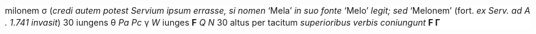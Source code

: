 <td></td>
<td>milonem</td>
<td>σ</td>
<td></td>
<td>(<em>credi autem potest Servium ipsum errasse, si nomen</em> ‘Mela’ <em>in suo fonte</em> ‘Melo’ <em>legit; sed</em> ‘Melonem’ (fort. <em>ex Serv. ad A . 1.741 invasit</em>)</td>
<td></td>
<td></td>
<td></td>
<td></td>
<td></td>
<td></td>
<td></td>
<td></td>
<td></td>
<td></td>
<td></td>
<td></td>
<td></td>
</tr>
<tr class="even">
<td>30</td>
<td></td>
<td>iungens</td>
<td>θ <em>Pa Pc</em> γ <em>W</em></td>
<td></td>
<td></td>
<td></td>
<td>iunges</td>
<td><strong>F</strong> <em>Q N</em></td>
<td></td>
<td></td>
<td></td>
<td></td>
<td></td>
<td></td>
<td></td>
<td></td>
<td></td>
<td></td>
<td></td>
<td></td>
<td></td>
<td></td>
<td></td>
<td></td>
<td></td>
<td></td>
<td></td>
<td></td>
<td></td>
<td></td>
<td></td>
<td></td>
<td></td>
<td></td>
<td></td>
</tr>
<tr class="odd">
<td>30</td>
<td></td>
<td>altus per tacitum <em>superioribus verbis coniungunt</em></td>
<td><strong>F Γ</strong></td>
<td></td>